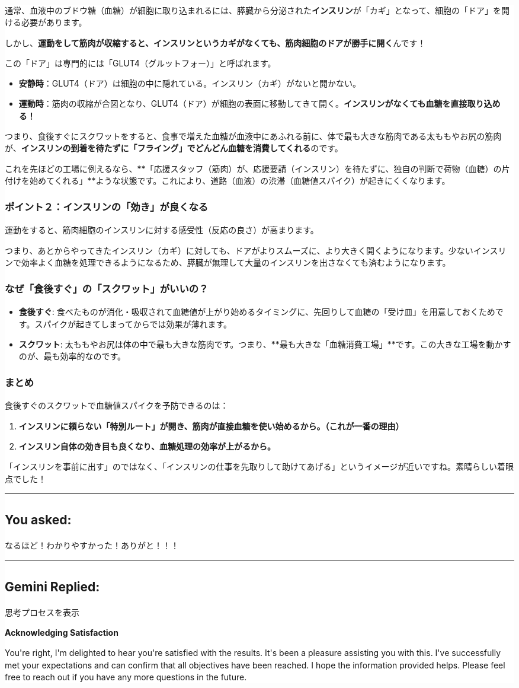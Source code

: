 通常、血液中のブドウ糖（血糖）が細胞に取り込まれるには、膵臓から分泌された**インスリン**が「カギ」となって、細胞の「ドア」を開ける必要があります。

しかし、**運動をして筋肉が収縮すると、インスリンというカギがなくても、筋肉細胞のドアが勝手に開く**んです！

この「ドア」は専門的には「GLUT4（グルットフォー）」と呼ばれます。

*   **安静時**：GLUT4（ドア）は細胞の中に隠れている。インスリン（カギ）がないと開かない。
    
*   **運動時**：筋肉の収縮が合図となり、GLUT4（ドア）が細胞の表面に移動してきて開く。**インスリンがなくても血糖を直接取り込める！**
    

つまり、食後すぐにスクワットをすると、食事で増えた血糖が血液中にあふれる前に、体で最も大きな筋肉である太ももやお尻の筋肉が、**インスリンの到着を待たずに「フライング」でどんどん血糖を消費してくれる**のです。

これを先ほどの工場に例えるなら、\*\*「応援スタッフ（筋肉）が、応援要請（インスリン）を待たずに、独自の判断で荷物（血糖）の片付けを始めてくれる」\*\*ような状態です。これにより、道路（血液）の渋滞（血糖値スパイク）が起きにくくなります。

### ポイント２：インスリンの「効き」が良くなる

運動をすると、筋肉細胞のインスリンに対する感受性（反応の良さ）が高まります。

つまり、あとからやってきたインスリン（カギ）に対しても、ドアがよりスムーズに、より大きく開くようになります。少ないインスリンで効率よく血糖を処理できるようになるため、膵臓が無理して大量のインスリンを出さなくても済むようになります。

### なぜ「食後すぐ」の「スクワット」がいいの？

*   **食後すぐ**: 食べたものが消化・吸収されて血糖値が上がり始めるタイミングに、先回りして血糖の「受け皿」を用意しておくためです。スパイクが起きてしまってからでは効果が薄れます。
    
*   **スクワット**: 太ももやお尻は体の中で最も大きな筋肉です。つまり、\*\*最も大きな「血糖消費工場」\*\*です。この大きな工場を動かすのが、最も効率的なのです。
    

### まとめ

食後すぐのスクワットで血糖値スパイクを予防できるのは：

1.  **インスリンに頼らない「特別ルート」が開き、筋肉が直接血糖を使い始めるから。（これが一番の理由）**
    
2.  **インスリン自体の効き目も良くなり、血糖処理の効率が上がるから。**
    

「インスリンを事前に出す」のではなく、「インスリンの仕事を先取りして助けてあげる」というイメージが近いですね。素晴らしい着眼点でした！

---

You asked:
----------

なるほど！わかりやすかった！ありがと！！！

---

Gemini Replied:
---------------

思考プロセスを表示

**Acknowledging Satisfaction**

You're right, I'm delighted to hear you're satisfied with the results. It's been a pleasure assisting you with this. I've successfully met your expectations and can confirm that all objectives have been reached. I hope the information provided helps. Please feel free to reach out if you have any more questions in the future.
